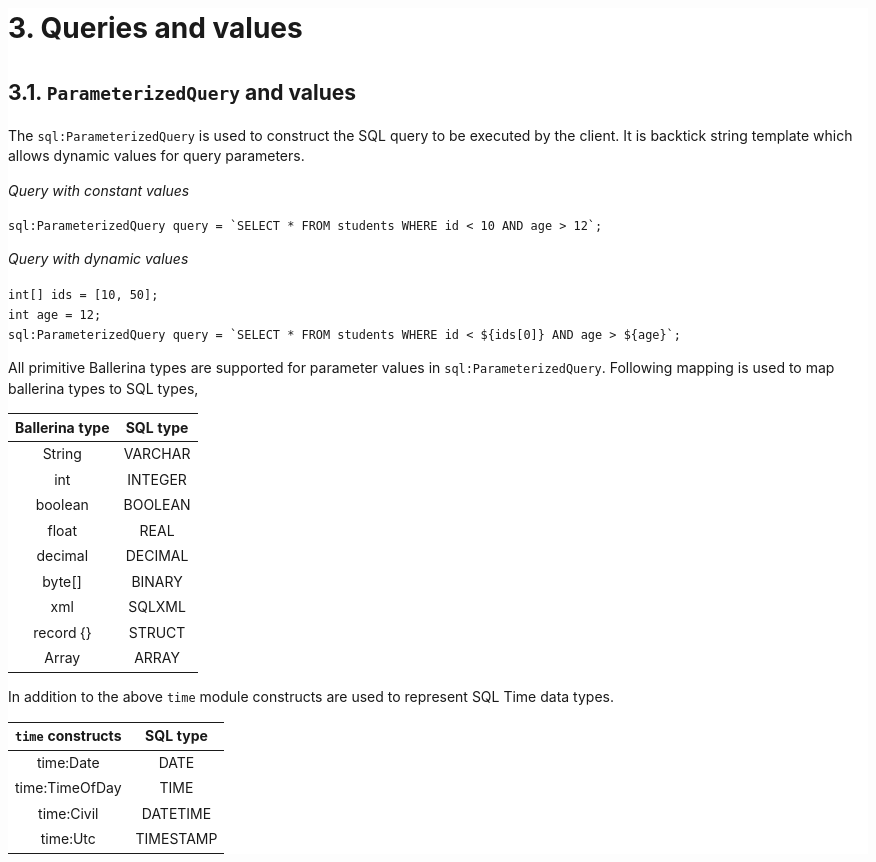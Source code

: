# 3. Queries and values

## 3.1. `ParameterizedQuery` and values

The `sql:ParameterizedQuery` is used to construct the SQL query to be executed by the client. It is backtick string 
template which allows dynamic values for query parameters.

*Query with constant values*

```ballerina
sql:ParameterizedQuery query = `SELECT * FROM students WHERE id < 10 AND age > 12`;
```

*Query with dynamic values*

```ballerina
int[] ids = [10, 50];
int age = 12;
sql:ParameterizedQuery query = `SELECT * FROM students WHERE id < ${ids[0]} AND age > ${age}`;
```

All primitive Ballerina types are supported for parameter values in `sql:ParameterizedQuery`. Following mapping is used to map ballerina types to SQL types,

| Ballerina type | SQL type |
|:--------------:|:--------:|
|     String     | VARCHAR  |
|      int       | INTEGER  |
|    boolean     | BOOLEAN  |
|     float      |   REAL   |
|    decimal     | DECIMAL  |
|     byte[]     |  BINARY  |
|      xml       |  SQLXML  |
|   record {}    |  STRUCT  |
|     Array      |  ARRAY   |

In addition to the above `time` module constructs are used to represent SQL Time data types.

| `time` constructs | SQL type  |
|:-----------------:|:---------:|
|     time:Date     |   DATE    |
|  time:TimeOfDay   |   TIME    |
|    time:Civil     | DATETIME  |
|     time:Utc      | TIMESTAMP |
